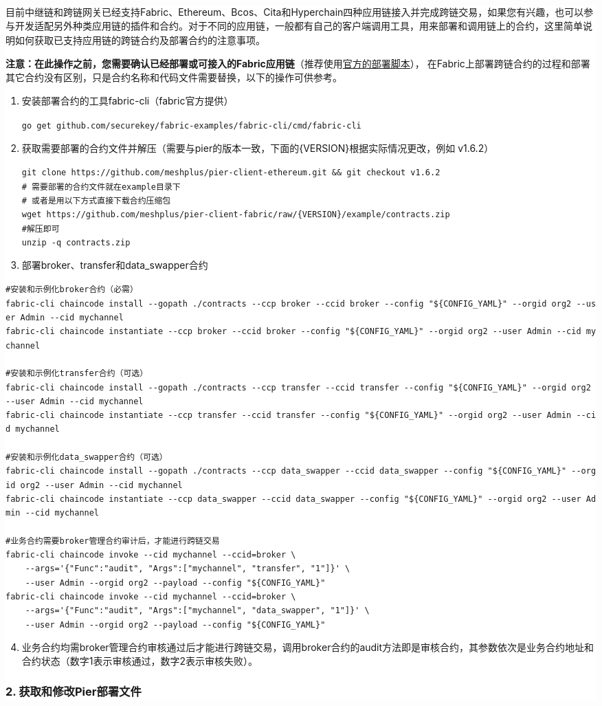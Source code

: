目前中继链和跨链网关已经支持Fabric、Ethereum、Bcos、Cita和Hyperchain四种应用链接入并完成跨链交易，如果您有兴趣，也可以参与开发适配另外种类应用链的插件和合约。对于不同的应用链，一般都有自己的客户端调用工具，用来部署和调用链上的合约，这里简单说明如何获取已支持应用链的跨链合约及部署合约的注意事项。

**注意：在此操作之前，您需要确认已经部署或可接入的Fabric应用链**（推荐使用[官方的部署脚本](https://github.com/hyperledger/fabric-samples/tree/release-1.4)）， 在Fabric上部署跨链合约的过程和部署其它合约没有区别，只是合约名称和代码文件需要替换，以下的操作可供参考。

1. 安装部署合约的工具fabric-cli（fabric官方提供）

   ```
   go get github.com/securekey/fabric-examples/fabric-cli/cmd/fabric-cli
   ```

2. 获取需要部署的合约文件并解压（需要与pier的版本一致，下面的{VERSION}根据实际情况更改，例如 v1.6.2）

   ```
   git clone https://github.com/meshplus/pier-client-ethereum.git && git checkout v1.6.2
   # 需要部署的合约文件就在example目录下
   # 或者是用以下方式直接下载合约压缩包
   wget https://github.com/meshplus/pier-client-fabric/raw/{VERSION}/example/contracts.zip
   #解压即可
   unzip -q contracts.zip
   ```

3. 部署broker、transfer和data_swapper合约

```
#安装和示例化broker合约（必需）
fabric-cli chaincode install --gopath ./contracts --ccp broker --ccid broker --config "${CONFIG_YAML}" --orgid org2 --user Admin --cid mychannel
fabric-cli chaincode instantiate --ccp broker --ccid broker --config "${CONFIG_YAML}" --orgid org2 --user Admin --cid mychannel

#安装和示例化transfer合约（可选）
fabric-cli chaincode install --gopath ./contracts --ccp transfer --ccid transfer --config "${CONFIG_YAML}" --orgid org2 --user Admin --cid mychannel
fabric-cli chaincode instantiate --ccp transfer --ccid transfer --config "${CONFIG_YAML}" --orgid org2 --user Admin --cid mychannel

#安装和示例化data_swapper合约（可选）
fabric-cli chaincode install --gopath ./contracts --ccp data_swapper --ccid data_swapper --config "${CONFIG_YAML}" --orgid org2 --user Admin --cid mychannel
fabric-cli chaincode instantiate --ccp data_swapper --ccid data_swapper --config "${CONFIG_YAML}" --orgid org2 --user Admin --cid mychannel

#业务合约需要broker管理合约审计后，才能进行跨链交易
fabric-cli chaincode invoke --cid mychannel --ccid=broker \
    --args='{"Func":"audit", "Args":["mychannel", "transfer", "1"]}' \
    --user Admin --orgid org2 --payload --config "${CONFIG_YAML}"
fabric-cli chaincode invoke --cid mychannel --ccid=broker \
    --args='{"Func":"audit", "Args":["mychannel", "data_swapper", "1"]}' \
    --user Admin --orgid org2 --payload --config "${CONFIG_YAML}"
```

4. 业务合约均需broker管理合约审核通过后才能进行跨链交易，调用broker合约的audit方法即是审核合约，其参数依次是业务合约地址和合约状态（数字1表示审核通过，数字2表示审核失败）。

### 2. 获取和修改Pier部署文件
